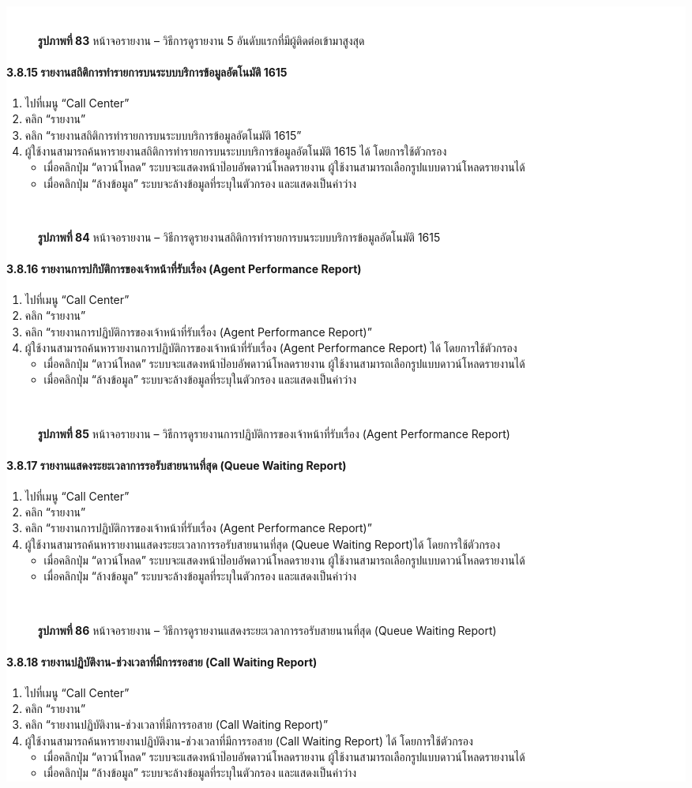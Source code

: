 <figure><img src="../.gitbook/assets/image73.png" alt=""><figcaption><p><strong>รูปภาพที่ 83</strong> หน้าจอรายงาน – วิธีการดูรายงาน 5 อันดับแรกที่มีผู้ติดต่อเข้ามาสูงสุด</p></figcaption></figure>

#### **3.8.15 รายงานสถิติการทำรายการบนระบบบริการข้อมูลอัตโนมัติ 1615**

1. ไปที่เมนู “Call Center”
2. คลิก “รายงาน”
3. คลิก “รายงานสถิติการทำรายการบนระบบบริการข้อมูลอัตโนมัติ 1615”
4. ผู้ใช้งานสามารถค้นหารายงานสถิติการทำรายการบนระบบบริการข้อมูลอัตโนมัติ 1615 ได้ โดยการใช้ตัวกรอง
   * เมื่อคลิกปุ่ม “ดาวน์โหลด” ระบบจะแสดงหน้าป๊อบอัพดาวน์โหลดรายงาน ผู้ใช้งานสามารถเลือกรูปแบบดาวน์โหลดรายงานได้
   * เมื่อคลิกปุ่ม “ล้างข้อมูล” ระบบจะล้างข้อมูลที่ระบุในตัวกรอง และแสดงเป็นค่าว่าง

<figure><img src="../.gitbook/assets/image74.png" alt=""><figcaption><p><strong>รูปภาพที่ 84</strong> หน้าจอรายงาน – วิธีการดูรายงานสถิติการทำรายการบนระบบบริการข้อมูลอัตโนมัติ 1615</p></figcaption></figure>

#### **3.8.16 รายงานการปกิบัติการของเจ้าหน้าที่รับเรื่อง (Agent Performance Report)**

1. ไปที่เมนู “Call Center”
2. คลิก “รายงาน”
3. คลิก “รายงานการปฏิบัติการของเจ้าหน้าที่รับเรื่อง (Agent Performance Report)”
4. ผู้ใช้งานสามารถค้นหารายงานการปฏิบัติการของเจ้าหน้าที่รับเรื่อง (Agent Performance Report) ได้ โดยการใช้ตัวกรอง
   * เมื่อคลิกปุ่ม “ดาวน์โหลด” ระบบจะแสดงหน้าป๊อบอัพดาวน์โหลดรายงาน ผู้ใช้งานสามารถเลือกรูปแบบดาวน์โหลดรายงานได้
   * เมื่อคลิกปุ่ม “ล้างข้อมูล” ระบบจะล้างข้อมูลที่ระบุในตัวกรอง และแสดงเป็นค่าว่าง

<figure><img src="../.gitbook/assets/image75.png" alt=""><figcaption><p><strong>รูปภาพที่ 85</strong> หน้าจอรายงาน – วิธีการดูรายงานการปฏิบัติการของเจ้าหน้าที่รับเรื่อง (Agent Performance Report)</p></figcaption></figure>

#### **3.8.17 รายงานแสดงระยะเวลาการรอรับสายนานที่สุด (Queue Waiting Report)**

1. ไปที่เมนู “Call Center”
2. คลิก “รายงาน”
3. คลิก “รายงานการปฏิบัติการของเจ้าหน้าที่รับเรื่อง (Agent Performance Report)”
4. ผู้ใช้งานสามารถค้นหารายงานแสดงระยะเวลาการรอรับสายนานที่สุด (Queue Waiting Report)ได้ โดยการใช้ตัวกรอง
   * เมื่อคลิกปุ่ม “ดาวน์โหลด” ระบบจะแสดงหน้าป๊อบอัพดาวน์โหลดรายงาน ผู้ใช้งานสามารถเลือกรูปแบบดาวน์โหลดรายงานได้
   * เมื่อคลิกปุ่ม “ล้างข้อมูล” ระบบจะล้างข้อมูลที่ระบุในตัวกรอง และแสดงเป็นค่าว่าง

<figure><img src="../.gitbook/assets/image76.png" alt=""><figcaption><p><strong>รูปภาพที่ 86</strong> หน้าจอรายงาน – วิธีการดูรายงานแสดงระยะเวลาการรอรับสายนานที่สุด (Queue Waiting Report)</p></figcaption></figure>

#### **3.8.18 รายงานปฏิบัติงาน-ช่วงเวลาที่มีการรอสาย (Call Waiting Report)**

1. ไปที่เมนู “Call Center”
2. คลิก “รายงาน”
3. คลิก “รายงานปฏิบัติงาน-ช่วงเวลาที่มีการรอสาย (Call Waiting Report)”
4. ผู้ใช้งานสามารถค้นหารายงานปฏิบัติงาน-ช่วงเวลาที่มีการรอสาย (Call Waiting Report) ได้ โดยการใช้ตัวกรอง
   * เมื่อคลิกปุ่ม “ดาวน์โหลด” ระบบจะแสดงหน้าป๊อบอัพดาวน์โหลดรายงาน ผู้ใช้งานสามารถเลือกรูปแบบดาวน์โหลดรายงานได้
   * เมื่อคลิกปุ่ม “ล้างข้อมูล” ระบบจะล้างข้อมูลที่ระบุในตัวกรอง และแสดงเป็นค่าว่าง
